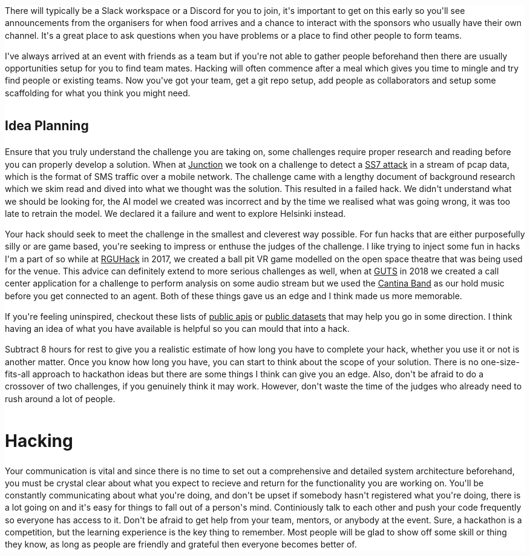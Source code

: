 There will typically be a Slack workspace or a Discord for you to join, it's important to get on this early so you'll see announcements from the organisers for when food arrives and a chance to interact with the sponsors who usually have their own channel. It's a great place to ask questions when you have problems or a place to find other people to form teams.

I've always arrived at an event with friends as a team but if you're not able to gather people beforehand then there are usually opportunities setup for you to find team mates. Hacking will often commence after a meal which gives you time to mingle and try find people or existing teams. Now you've got your team, get a git repo setup, add people as collaborators and setup some scaffolding for what you think you might need.

## Idea Planning

Ensure that you truly understand the challenge you are taking on, some challenges require proper research and reading before you can properly develop a solution. When at [Junction](https://hackjunction.com/) we took on a challenge to detect a [SS7 attack](https://www.theguardian.com/technology/2016/apr/19/ss7-hack-explained-mobile-phone-vulnerability-snooping-texts-calls) in a stream of pcap data, which is the format of SMS traffic over a mobile network. The challenge came with a lengthy document of background research which we skim read and dived into what we thought was the solution. This resulted in a failed hack. We didn't understand what we should be looking for, the AI model we created was incorrect and by the time we realised what was going wrong, it was too late to retrain the model. We declared it a failure and went to explore Helsinki instead.

Your hack should seek to meet the challenge in the smallest and cleverest way possible. For fun hacks that are either purposefully silly or are game based, you're seeking to impress or enthuse the judges of the challenge. I like trying to inject some fun in hacks I'm a part of so while at [RGUHack](https://rguhack.uk/) in 2017, we created a ball pit VR game modelled on the open space theatre that was being used for the venue. This advice can definitely extend to more serious challenges as well, when at [GUTS](https://gutechsoc.com/hackathon) in 2018 we created a call center application for a challenge to perform analysis on some audio stream but we used the [Cantina Band](https://www.youtube.com/watch?v=sHD-knhS6es) as our hold music before you get connected to an agent. Both of these things gave us an edge and I think made us more memorable.

If you're feeling uninspired, checkout these lists of [public apis](https://github.com/public-apis/public-apis) or [public datasets](https://github.com/awesomedata/awesome-public-datasets) that may help you go in some direction. I think having an idea of what you have available is helpful so you can mould that into a hack.

Subtract 8 hours for rest to give you a realistic estimate of how long you have to complete your hack, whether you use it or not is another matter. Once you know how long you have, you can start to think about the scope of your solution. There is no one-size-fits-all approach to hackathon ideas but there are some things I think can give you an edge. Also, don't be afraid to do a crossover of two challenges, if you genuinely think it may work. However, don't waste the time of the judges who already need to rush around a lot of people.

# Hacking

Your communication is vital and since there is no time to set out a comprehensive and detailed system architecture beforehand, you must be crystal clear about what you expect to recieve and return for the functionality you are working on. You'll be constantly communicating about what you're doing, and don't be upset if somebody hasn't registered what you're doing, there is a lot going on and it's easy for things to fall out of a person's mind. Continiously talk to each other and push your code frequently so everyone has access to it. Don't be afraid to get help from your team, mentors, or anybody at the event. Sure, a hackathon is a competition, but the learning experience is the key thing to remember. Most people will be glad to show off some skill or thing they know, as long as people are friendly and grateful then everyone becomes better of.
